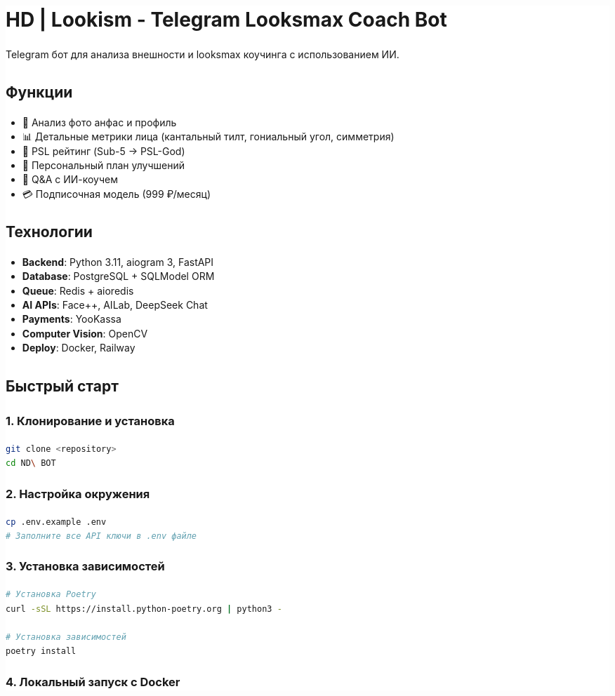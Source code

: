 # HD | Lookism - Telegram Looksmax Coach Bot

Telegram бот для анализа внешности и looksmax коучинга с использованием ИИ.

## Функции

- 📸 Анализ фото анфас и профиль
- 📊 Детальные метрики лица (кантальный тилт, гониальный угол, симметрия)
- 🎯 PSL рейтинг (Sub-5 → PSL-God)
- 💪 Персональный план улучшений
- 💬 Q&A с ИИ-коучем
- 💳 Подписочная модель (999 ₽/месяц)

## Технологии

- **Backend**: Python 3.11, aiogram 3, FastAPI
- **Database**: PostgreSQL + SQLModel ORM
- **Queue**: Redis + aioredis
- **AI APIs**: Face++, AILab, DeepSeek Chat
- **Payments**: YooKassa
- **Computer Vision**: OpenCV
- **Deploy**: Docker, Railway

## Быстрый старт

### 1. Клонирование и установка

```bash
git clone <repository>
cd ND\ BOT
```

### 2. Настройка окружения

```bash
cp .env.example .env
# Заполните все API ключи в .env файле
```

### 3. Установка зависимостей

```bash
# Установка Poetry
curl -sSL https://install.python-poetry.org | python3 -

# Установка зависимостей
poetry install
```

### 4. Локальный запуск с Docker
